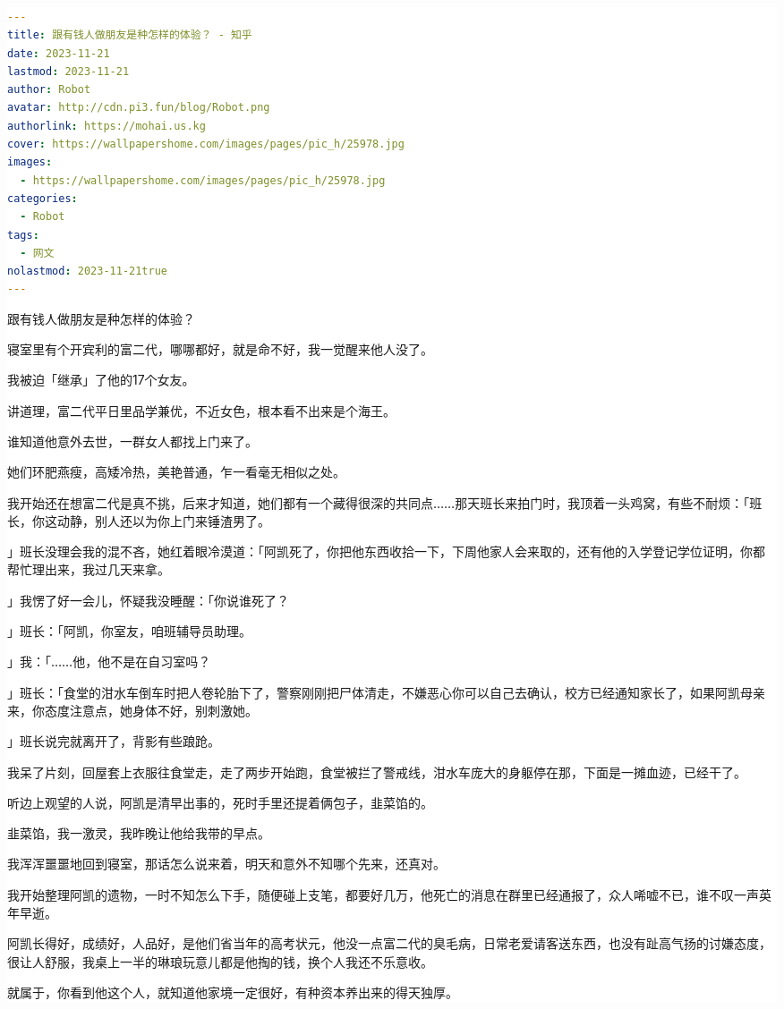 ```yaml
---
title: 跟有钱人做朋友是种怎样的体验？ - 知乎
date: 2023-11-21
lastmod: 2023-11-21
author: Robot
avatar: http://cdn.pi3.fun/blog/Robot.png
authorlink: https://mohai.us.kg
cover: https://wallpapershome.com/images/pages/pic_h/25978.jpg
images:
  - https://wallpapershome.com/images/pages/pic_h/25978.jpg
categories:
  - Robot
tags:
  - 网文
nolastmod: 2023-11-21true
---
```




跟有钱人做朋友是种怎样的体验？

寝室里有个开宾利的富二代，哪哪都好，就是命不好，我一觉醒来他人没了。

我被迫「继承」了他的17个女友。

讲道理，富二代平日里品学兼优，不近女色，根本看不出来是个海王。

谁知道他意外去世，一群女人都找上门来了。

她们环肥燕瘦，高矮冷热，美艳普通，乍一看毫无相似之处。

我开始还在想富二代是真不挑，后来才知道，她们都有一个藏得很深的共同点……那天班长来拍门时，我顶着一头鸡窝，有些不耐烦：「班长，你这动静，别人还以为你上门来锤渣男了。

」班长没理会我的混不吝，她红着眼冷漠道：「阿凯死了，你把他东西收拾一下，下周他家人会来取的，还有他的入学登记学位证明，你都帮忙理出来，我过几天来拿。

」我愣了好一会儿，怀疑我没睡醒：「你说谁死了？

」班长：「阿凯，你室友，咱班辅导员助理。

」我：「……他，他不是在自习室吗？

」班长：「食堂的泔水车倒车时把人卷轮胎下了，警察刚刚把尸体清走，不嫌恶心你可以自己去确认，校方已经通知家长了，如果阿凯母亲来，你态度注意点，她身体不好，别刺激她。

」班长说完就离开了，背影有些踉跄。

我呆了片刻，回屋套上衣服往食堂走，走了两步开始跑，食堂被拦了警戒线，泔水车庞大的身躯停在那，下面是一摊血迹，已经干了。

听边上观望的人说，阿凯是清早出事的，死时手里还提着俩包子，韭菜馅的。

韭菜馅，我一激灵，我昨晚让他给我带的早点。

我浑浑噩噩地回到寝室，那话怎么说来着，明天和意外不知哪个先来，还真对。

我开始整理阿凯的遗物，一时不知怎么下手，随便碰上支笔，都要好几万，他死亡的消息在群里已经通报了，众人唏嘘不已，谁不叹一声英年早逝。

阿凯长得好，成绩好，人品好，是他们省当年的高考状元，他没一点富二代的臭毛病，日常老爱请客送东西，也没有趾高气扬的讨嫌态度，很让人舒服，我桌上一半的琳琅玩意儿都是他掏的钱，换个人我还不乐意收。

就属于，你看到他这个人，就知道他家境一定很好，有种资本养出来的得天独厚。
